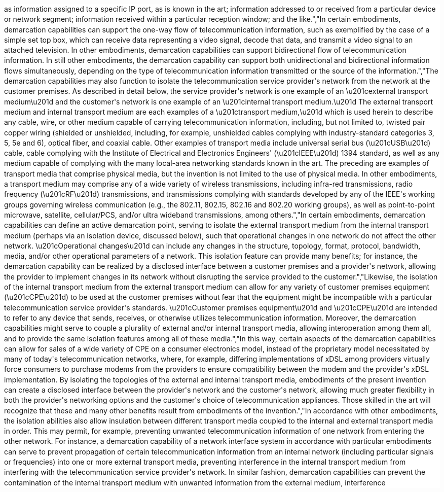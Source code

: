 as information assigned to a specific IP port, as is known in the art; information addressed to or received from a particular device or network segment; information received within a particular reception window; and the like.","In certain embodiments, demarcation capabilities can support the one-way flow of telecommunication information, such as exemplified by the case of a simple set top box, which can receive data representing a video signal, decode that data, and transmit a video signal to an attached television. In other embodiments, demarcation capabilities can support bidirectional flow of telecommunication information. In still other embodiments, the demarcation capability can support both unidirectional and bidirectional information flows simultaneously, depending on the type of telecommunication information transmitted or the source of the information.","The demarcation capabilities may also function to isolate the telecommunication service provider's network from the network at the customer premises. As described in detail below, the service provider's network is one example of an \u201cexternal transport medium\u201d and the customer's network is one example of an \u201cinternal transport medium.\u201d The external transport medium and internal transport medium are each examples of a \u201ctransport medium,\u201d which is used herein to describe any cable, wire, or other medium capable of carrying telecommunication information, including, but not limited to, twisted pair copper wiring (shielded or unshielded, including, for example, unshielded cables complying with industry-standard categories 3, 5, 5e and 6), optical fiber, and coaxial cable. Other examples of transport media include universal serial bus (\u201cUSB\u201d) cable, cable complying with the Institute of Electrical and Electronics Engineers' (\u201cIEEE\u201d) 1394 standard, as well as any medium capable of complying with the many local-area networking standards known in the art. The preceding are examples of transport media that comprise physical media, but the invention is not limited to the use of physical media. In other embodiments, a transport medium may comprise any of a wide variety of wireless transmissions, including infra-red transmissions, radio frequency (\u201cRF\u201d) transmissions, and transmissions complying with standards developed by any of the IEEE's working groups governing wireless communication (e.g., the 802.11, 802.15, 802.16 and 802.20 working groups), as well as point-to-point microwave, satellite, cellular\/PCS, and\/or ultra wideband transmissions, among others.","In certain embodiments, demarcation capabilities can define an active demarcation point, serving to isolate the external transport medium from the internal transport medium (perhaps via an isolation device, discussed below), such that operational changes in one network do not affect the other network. \u201cOperational changes\u201d can include any changes in the structure, topology, format, protocol, bandwidth, media, and\/or other operational parameters of a network. This isolation feature can provide many benefits; for instance, the demarcation capability can be realized by a disclosed interface between a customer premises and a provider's network, allowing the provider to implement changes in its network without disrupting the service provided to the customer.","Likewise, the isolation of the internal transport medium from the external transport medium can allow for any variety of customer premises equipment (\u201cCPE\u201d) to be used at the customer premises without fear that the equipment might be incompatible with a particular telecommunication service provider's standards. \u201cCustomer premises equipment\u201d and \u201cCPE\u201d are intended to refer to any device that sends, receives, or otherwise utilizes telecommunication information. Moreover, the demarcation capabilities might serve to couple a plurality of external and\/or internal transport media, allowing interoperation among them all, and to provide the same isolation features among all of these media.","In this way, certain aspects of the demarcation capabilities can allow for sales of a wide variety of CPE on a consumer electronics model, instead of the proprietary model necessitated by many of today's telecommunication networks, where, for example, differing implementations of xDSL among providers virtually force consumers to purchase modems from the providers to ensure compatibility between the modem and the provider's xDSL implementation. By isolating the topologies of the external and internal transport media, embodiments of the present invention can create a disclosed interface between the provider's network and the customer's network, allowing much greater flexibility in both the provider's networking options and the customer's choice of telecommunication appliances. Those skilled in the art will recognize that these and many other benefits result from embodiments of the invention.","In accordance with other embodiments, the isolation abilities also allow insulation between different transport media coupled to the internal and external transport media in order. This may permit, for example, preventing unwanted telecommunication information of one network from entering the other network. For instance, a demarcation capability of a network interface system in accordance with particular embodiments can serve to prevent propagation of certain telecommunication information from an internal network (including particular signals or frequencies) into one or more external transport media, preventing interference in the internal transport medium from interfering with the telecommunication service provider's network. In similar fashion, demarcation capabilities can prevent the contamination of the internal transport medium with unwanted information from the external medium, interference
